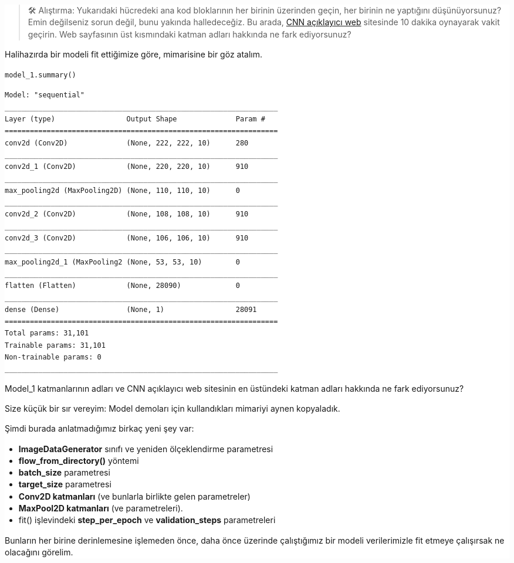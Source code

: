 > 🛠 Alıştırma: Yukarıdaki hücredeki ana kod bloklarının her birinin üzerinden geçin, her birinin ne yaptığını düşünüyorsunuz? Emin değilseniz sorun değil, bunu yakında halledeceğiz. Bu arada, [CNN açıklayıcı web](https://poloclub.github.io/cnn-explainer/) sitesinde 10 dakika oynayarak vakit geçirin. Web sayfasının üst kısmındaki katman adları hakkında ne fark ediyorsunuz?

Halihazırda bir modeli fit ettiğimize göre, mimarisine bir göz atalım.


```python
model_1.summary()
```

    Model: "sequential"
    _________________________________________________________________
    Layer (type)                 Output Shape              Param #   
    =================================================================
    conv2d (Conv2D)              (None, 222, 222, 10)      280       
    _________________________________________________________________
    conv2d_1 (Conv2D)            (None, 220, 220, 10)      910       
    _________________________________________________________________
    max_pooling2d (MaxPooling2D) (None, 110, 110, 10)      0         
    _________________________________________________________________
    conv2d_2 (Conv2D)            (None, 108, 108, 10)      910       
    _________________________________________________________________
    conv2d_3 (Conv2D)            (None, 106, 106, 10)      910       
    _________________________________________________________________
    max_pooling2d_1 (MaxPooling2 (None, 53, 53, 10)        0         
    _________________________________________________________________
    flatten (Flatten)            (None, 28090)             0         
    _________________________________________________________________
    dense (Dense)                (None, 1)                 28091     
    =================================================================
    Total params: 31,101
    Trainable params: 31,101
    Non-trainable params: 0
    _________________________________________________________________


Model_1 katmanlarının adları ve CNN açıklayıcı web sitesinin en üstündeki katman adları hakkında ne fark ediyorsunuz?

Size küçük bir sır vereyim: Model demoları için kullandıkları mimariyi aynen kopyaladık.

Şimdi burada anlatmadığımız birkaç yeni şey var:
- **ImageDataGenerator** sınıfı ve yeniden ölçeklendirme parametresi
- **flow_from_directory()** yöntemi
- **batch_size** parametresi
- **target_size** parametresi
- **Conv2D katmanları** (ve bunlarla birlikte gelen parametreler)
- **MaxPool2D katmanları** (ve parametreleri).
- fit() işlevindeki **step_per_epoch** ve **validation_steps** parametreleri

Bunların her birine derinlemesine işlemeden önce, daha önce üzerinde çalıştığımız bir modeli verilerimizle fit etmeye çalışırsak ne olacağını görelim.
